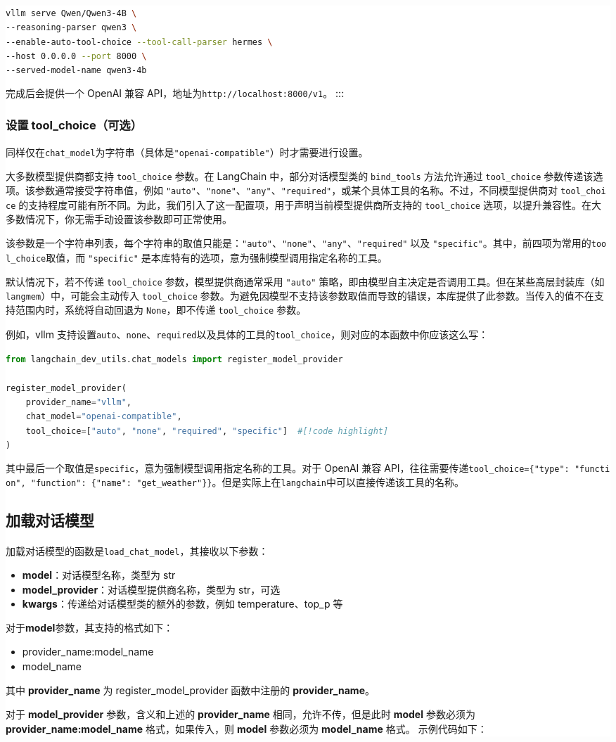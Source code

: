 ```bash
vllm serve Qwen/Qwen3-4B \
--reasoning-parser qwen3 \
--enable-auto-tool-choice --tool-call-parser hermes \
--host 0.0.0.0 --port 8000 \
--served-model-name qwen3-4b
```

完成后会提供一个 OpenAI 兼容 API，地址为`http://localhost:8000/v1`。
:::

### 设置 tool_choice（可选）

同样仅在`chat_model`为字符串（具体是`"openai-compatible"`）时才需要进行设置。

大多数模型提供商都支持 `tool_choice` 参数。在 LangChain 中，部分对话模型类的 `bind_tools` 方法允许通过 `tool_choice` 参数传递该选项。该参数通常接受字符串值，例如 `"auto"`、`"none"`、`"any"`、`"required"`，或某个具体工具的名称。不过，不同模型提供商对 `tool_choice` 的支持程度可能有所不同。为此，我们引入了这一配置项，用于声明当前模型提供商所支持的 `tool_choice` 选项，以提升兼容性。在大多数情况下，你无需手动设置该参数即可正常使用。

该参数是一个字符串列表，每个字符串的取值只能是：`"auto"`、`"none"`、`"any"`、`"required"` 以及 `"specific"`。其中，前四项为常用的`tool_choice`取值，而 `"specific"` 是本库特有的选项，意为强制模型调用指定名称的工具。

默认情况下，若不传递 `tool_choice` 参数，模型提供商通常采用 `"auto"` 策略，即由模型自主决定是否调用工具。但在某些高层封装库（如 `langmem`）中，可能会主动传入 `tool_choice` 参数。为避免因模型不支持该参数取值而导致的错误，本库提供了此参数。当传入的值不在支持范围内时，系统将自动回退为 `None`，即不传递 `tool_choice` 参数。

例如，vllm 支持设置`auto`、`none`、`required`以及具体的工具的`tool_choice`，则对应的本函数中你应该这么写：

```python
from langchain_dev_utils.chat_models import register_model_provider

register_model_provider(
    provider_name="vllm",
    chat_model="openai-compatible",
    tool_choice=["auto", "none", "required", "specific"]  #[!code highlight]
)
```

其中最后一个取值是`specific`，意为强制模型调用指定名称的工具。对于 OpenAI 兼容 API，往往需要传递`tool_choice={"type": "function", "function": {"name": "get_weather"}}`。但是实际上在`langchain`中可以直接传递该工具的名称。

## 加载对话模型

加载对话模型的函数是`load_chat_model`，其接收以下参数：

- **model**：对话模型名称，类型为 str
- **model_provider**：对话模型提供商名称，类型为 str，可选
- **kwargs**：传递给对话模型类的额外的参数，例如 temperature、top_p 等

对于**model**参数，其支持的格式如下：

- provider_name:model_name
- model_name

其中 **provider_name** 为 register_model_provider 函数中注册的 **provider_name**。

对于 **model_provider** 参数，含义和上述的 **provider_name** 相同，允许不传，但是此时 **model** 参数必须为 **provider_name:model_name** 格式，如果传入，则 **model** 参数必须为 **model_name** 格式。
示例代码如下：
